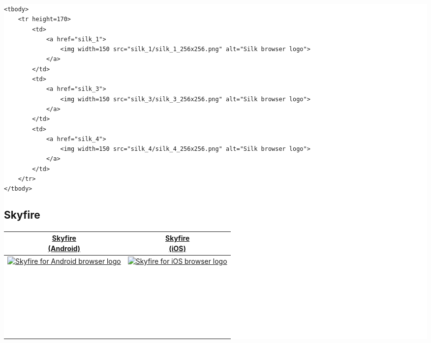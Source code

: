     <tbody>
        <tr height=170>
            <td>
                <a href="silk_1">
                    <img width=150 src="silk_1/silk_1_256x256.png" alt="Silk browser logo">
                </a>
            </td>
            <td>
                <a href="silk_3">
                    <img width=150 src="silk_3/silk_3_256x256.png" alt="Silk browser logo">
                </a>
            </td>
            <td>
                <a href="silk_4">
                    <img width=150 src="silk_4/silk_4_256x256.png" alt="Silk browser logo">
                </a>
            </td>
        </tr>
    </tbody>
</table>

Skyfire
-------

<table>
    <thead>
        <tr>
            <th>
                <a href="https://en.wikipedia.org/wiki/Skyfire_%28company%29#Skyfire_Web_Browser">Skyfire<br>(Android)</a>
            </th>
            <th>
                <a href="https://en.wikipedia.org/wiki/Skyfire_%28company%29#Skyfire_Web_Browser">Skyfire<br>(iOS)</a>
            </th>
        </tr>
    </thead>
    <tbody>
        <tr height=170>
            <td>
                <a href="skyfire-android">
                    <img width=150 src="skyfire-android/skyfire-android_256x256.png" alt="Skyfire for Android browser logo">
                </a>
            </td>
            <td>
                <a href="skyfire-ios">
                    <img width=150 src="skyfire-ios/skyfire-ios_256x256.png" alt="Skyfire for iOS browser logo">
                </a>
            </td>
        </tr>
    </tbody>
</table>
